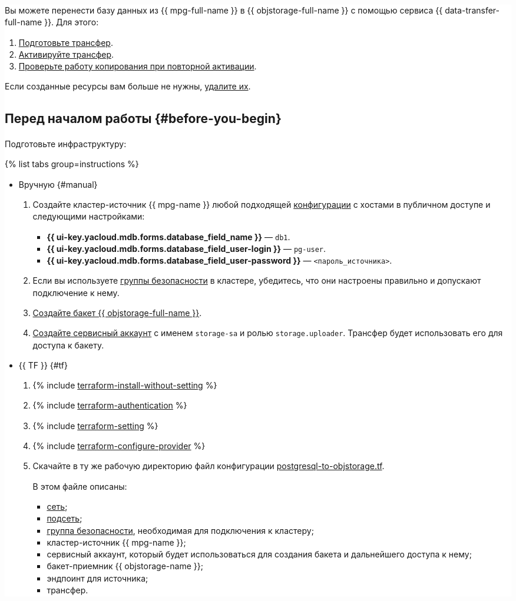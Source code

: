 

Вы можете перенести базу данных из {{ mpg-full-name }} в {{ objstorage-full-name }} с помощью сервиса {{ data-transfer-full-name }}. Для этого:

1. [Подготовьте трансфер](#prepare-transfer).
1. [Активируйте трансфер](#activate-transfer).
1. [Проверьте работу копирования при повторной активации](#example-check-copy).

Если созданные ресурсы вам больше не нужны, [удалите их](#clear-out).

## Перед началом работы {#before-you-begin}

Подготовьте инфраструктуру:

{% list tabs group=instructions %}

- Вручную {#manual}

    1. Создайте кластер-источник {{ mpg-name }} любой подходящей [конфигурации](../../../managed-postgresql/concepts/instance-types.md) с хостами в публичном доступе и следующими настройками:
        * **{{ ui-key.yacloud.mdb.forms.database_field_name }}** — `db1`.
        * **{{ ui-key.yacloud.mdb.forms.database_field_user-login }}** — `pg-user`.
        * **{{ ui-key.yacloud.mdb.forms.database_field_user-password }}** — `<пароль_источника>`.


    1. Если вы используете [группы безопасности](../../../managed-postgresql/operations/connect.md#configuring-security-groups) в кластере, убедитесь, что они настроены правильно и допускают подключение к нему.


    1. [Создайте бакет {{ objstorage-full-name }}](../../../storage/operations/buckets/create.md).

    1. [Создайте сервисный аккаунт](../../../iam/operations/sa/create.md#create-sa) с именем `storage-sa` и ролью `storage.uploader`. Трансфер будет использовать его для доступа к бакету.

- {{ TF }} {#tf}

    1. {% include [terraform-install-without-setting](../../../_includes/mdb/terraform/install-without-setting.md) %}
    1. {% include [terraform-authentication](../../../_includes/mdb/terraform/authentication.md) %}
    1. {% include [terraform-setting](../../../_includes/mdb/terraform/setting.md) %}
    1. {% include [terraform-configure-provider](../../../_includes/mdb/terraform/configure-provider.md) %}

    1. Скачайте в ту же рабочую директорию файл конфигурации [postgresql-to-objstorage.tf](https://github.com/yandex-cloud-examples/yc-data-transfer-from-postgresql-to-object-storage/blob/main/postgresql-to-objstorage.tf).

        В этом файле описаны:

        * [сеть](../../../vpc/concepts/network.md#network);
        * [подсеть](../../../vpc/concepts/network.md#subnet);
        * [группа безопасности](../../../vpc/concepts/security-groups.md), необходимая для подключения к кластеру;
        * кластер-источник {{ mpg-name }};
        * сервисный аккаунт, который будет использоваться для создания бакета и дальнейшего доступа к нему;
        * бакет-приемник {{ objstorage-name }};
        * эндпоинт для источника;
        * трансфер.
